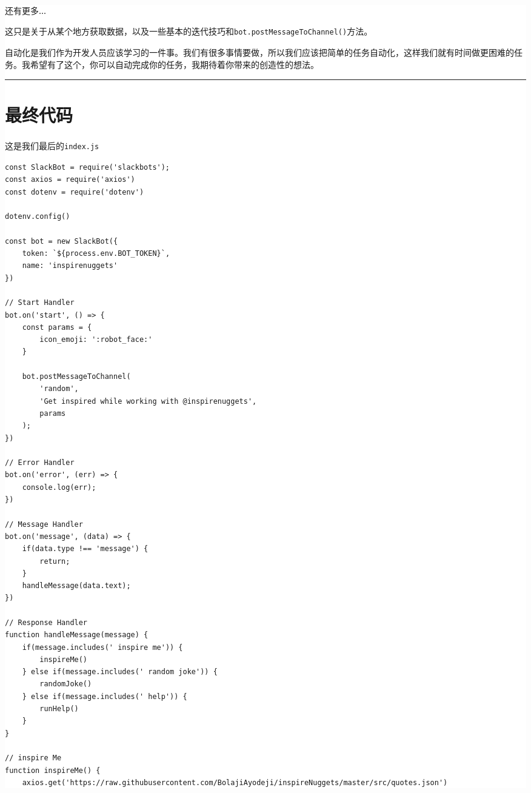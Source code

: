 还有更多...

这只是关于从某个地方获取数据，以及一些基本的迭代技巧和`bot.postMessageToChannel()`方法。

自动化是我们作为开发人员应该学习的一件事。我们有很多事情要做，所以我们应该把简单的任务自动化，这样我们就有时间做更困难的任务。我希望有了这个，你可以自动完成你的任务，我期待着你带来的创造性的想法。

* * *

# 最终代码

这是我们最后的`index.js`

```
const SlackBot = require('slackbots');
const axios = require('axios')
const dotenv = require('dotenv')

dotenv.config()

const bot = new SlackBot({
    token: `${process.env.BOT_TOKEN}`,
    name: 'inspirenuggets'
})

// Start Handler
bot.on('start', () => {
    const params = {
        icon_emoji: ':robot_face:'
    }

    bot.postMessageToChannel(
        'random',
        'Get inspired while working with @inspirenuggets',
        params
    );
})

// Error Handler
bot.on('error', (err) => {
    console.log(err);
})

// Message Handler
bot.on('message', (data) => {
    if(data.type !== 'message') {
        return;
    }
    handleMessage(data.text);
})

// Response Handler
function handleMessage(message) {
    if(message.includes(' inspire me')) {
        inspireMe()
    } else if(message.includes(' random joke')) {
        randomJoke()
    } else if(message.includes(' help')) {
        runHelp()
    }
}

// inspire Me
function inspireMe() {
    axios.get('https://raw.githubusercontent.com/BolajiAyodeji/inspireNuggets/master/src/quotes.json')
```